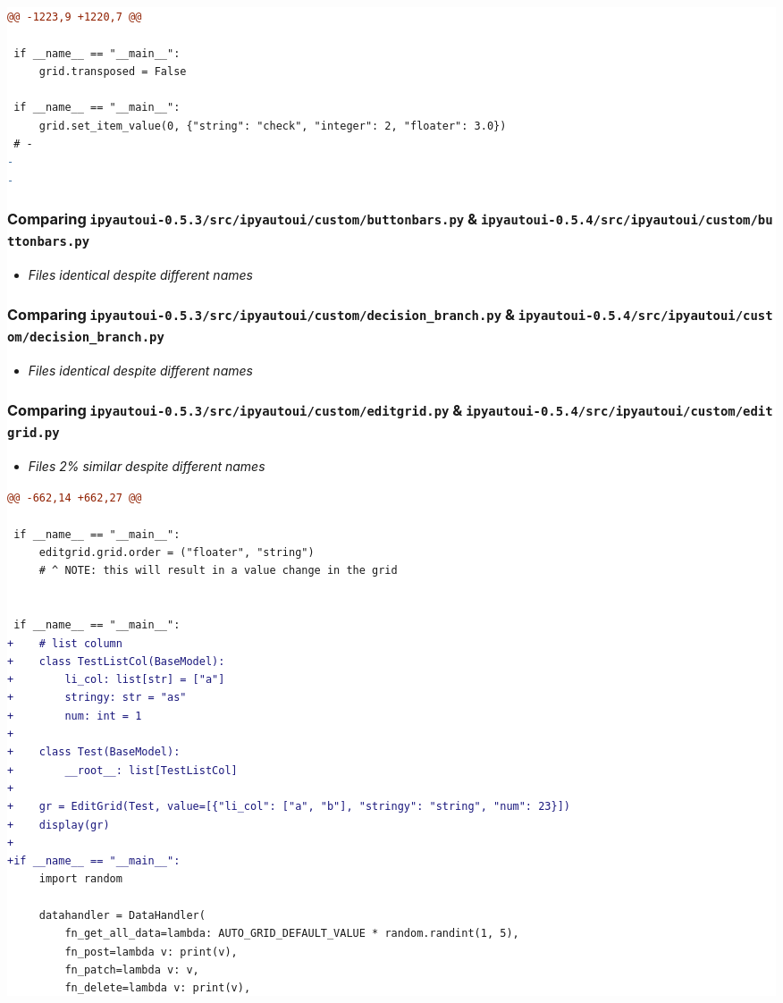 ```diff
@@ -1223,9 +1220,7 @@
 
 if __name__ == "__main__":
     grid.transposed = False
 
 if __name__ == "__main__":
     grid.set_item_value(0, {"string": "check", "integer": 2, "floater": 3.0})
 # -
-
-
```

### Comparing `ipyautoui-0.5.3/src/ipyautoui/custom/buttonbars.py` & `ipyautoui-0.5.4/src/ipyautoui/custom/buttonbars.py`

 * *Files identical despite different names*

### Comparing `ipyautoui-0.5.3/src/ipyautoui/custom/decision_branch.py` & `ipyautoui-0.5.4/src/ipyautoui/custom/decision_branch.py`

 * *Files identical despite different names*

### Comparing `ipyautoui-0.5.3/src/ipyautoui/custom/editgrid.py` & `ipyautoui-0.5.4/src/ipyautoui/custom/editgrid.py`

 * *Files 2% similar despite different names*

```diff
@@ -662,14 +662,27 @@
 
 if __name__ == "__main__":
     editgrid.grid.order = ("floater", "string")
     # ^ NOTE: this will result in a value change in the grid
 
 
 if __name__ == "__main__":
+    # list column
+    class TestListCol(BaseModel):
+        li_col: list[str] = ["a"]
+        stringy: str = "as"
+        num: int = 1
+
+    class Test(BaseModel):
+        __root__: list[TestListCol]
+
+    gr = EditGrid(Test, value=[{"li_col": ["a", "b"], "stringy": "string", "num": 23}])
+    display(gr)
+
+if __name__ == "__main__":
     import random
 
     datahandler = DataHandler(
         fn_get_all_data=lambda: AUTO_GRID_DEFAULT_VALUE * random.randint(1, 5),
         fn_post=lambda v: print(v),
         fn_patch=lambda v: v,
         fn_delete=lambda v: print(v),
```

